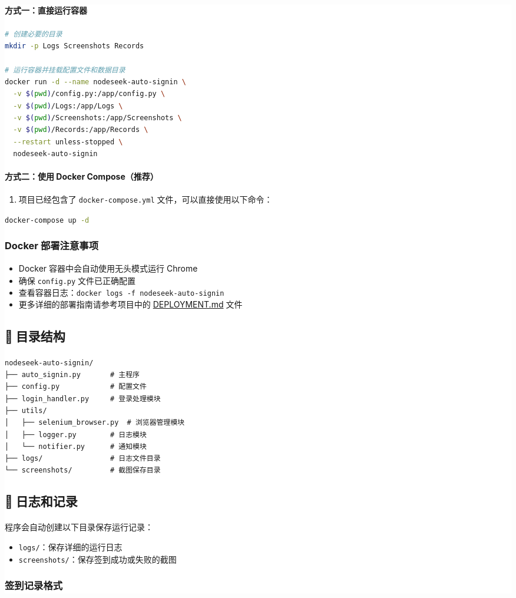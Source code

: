 #### 方式一：直接运行容器

```bash
# 创建必要的目录
mkdir -p Logs Screenshots Records

# 运行容器并挂载配置文件和数据目录
docker run -d --name nodeseek-auto-signin \
  -v $(pwd)/config.py:/app/config.py \
  -v $(pwd)/Logs:/app/Logs \
  -v $(pwd)/Screenshots:/app/Screenshots \
  -v $(pwd)/Records:/app/Records \
  --restart unless-stopped \
  nodeseek-auto-signin
```

#### 方式二：使用 Docker Compose（推荐）

1. 项目已经包含了 `docker-compose.yml` 文件，可以直接使用以下命令：

```bash
docker-compose up -d
```

### Docker 部署注意事项

- Docker 容器中会自动使用无头模式运行 Chrome
- 确保 `config.py` 文件已正确配置
- 查看容器日志：`docker logs -f nodeseek-auto-signin`
- 更多详细的部署指南请参考项目中的 [DEPLOYMENT.md](DEPLOYMENT.md) 文件

## 📁 目录结构

```
nodeseek-auto-signin/
├── auto_signin.py       # 主程序
├── config.py            # 配置文件
├── login_handler.py     # 登录处理模块
├── utils/
│   ├── selenium_browser.py  # 浏览器管理模块
│   ├── logger.py        # 日志模块
│   └── notifier.py      # 通知模块
├── logs/                # 日志文件目录
└── screenshots/         # 截图保存目录
```

## 📝 日志和记录

程序会自动创建以下目录保存运行记录：

- `logs/`：保存详细的运行日志
- `screenshots/`：保存签到成功或失败的截图

### 签到记录格式
